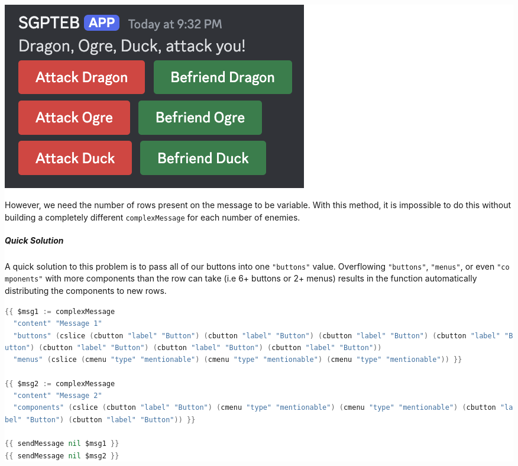 ![Invariable Solution](invariable_solution.png)

However, we need the number of rows present on the message to be variable. With this method, it is impossible to do this
without building a completely different `complexMessage` for each number of enemies.

##### Quick Solution

A quick solution to this problem is to pass all of our buttons into one `"buttons"` value. Overflowing `"buttons"`,
`"menus"`, or even `"components"` with more components than the row can take (i.e 6+ buttons or 2+ menus) results in the
function automatically distributing the components to new rows.

```go
{{ $msg1 := complexMessage
  "content" "Message 1"
  "buttons" (cslice (cbutton "label" "Button") (cbutton "label" "Button") (cbutton "label" "Button") (cbutton "label" "Button") (cbutton "label" "Button") (cbutton "label" "Button") (cbutton "label" "Button"))
  "menus" (cslice (cmenu "type" "mentionable") (cmenu "type" "mentionable") (cmenu "type" "mentionable")) }}

{{ $msg2 := complexMessage
  "content" "Message 2"
  "components" (cslice (cbutton "label" "Button") (cmenu "type" "mentionable") (cmenu "type" "mentionable") (cbutton "label" "Button") (cbutton "label" "Button")) }}

{{ sendMessage nil $msg1 }}
{{ sendMessage nil $msg2 }}

```
